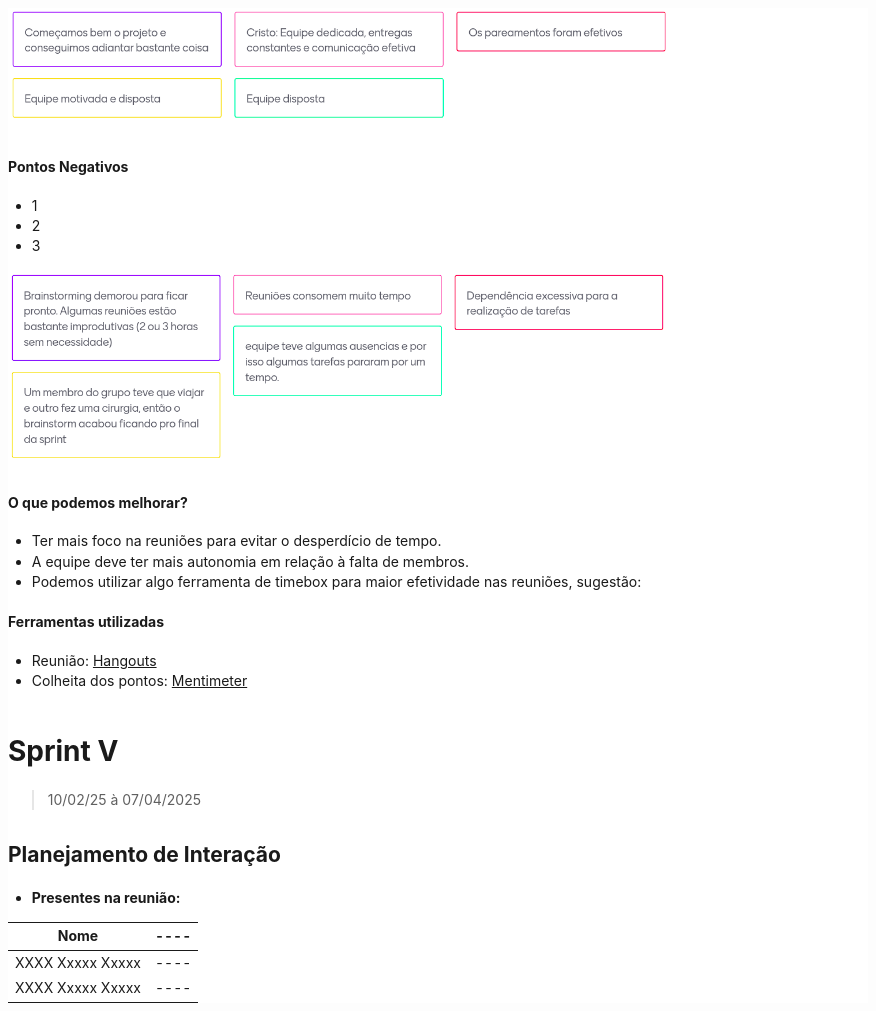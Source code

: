 ![pontos positivos](../assets/Sprints/S1-positivos.png)

#### Pontos Negativos

- 1
- 2
- 3

![pontos negativos](../assets/Sprints/S1-negativos.png)

#### O que podemos melhorar?

- Ter mais foco na reuniões para evitar o desperdício de tempo.
- A equipe deve ter mais autonomia em relação à falta de membros.
- Podemos utilizar algo ferramenta de timebox para maior efetividade nas reuniões, sugestão: [](https://timebox.cedrotech.com/)

#### Ferramentas utilizadas

- Reunião: [Hangouts](https://hangouts.google.com/)
- Colheita dos pontos: [Mentimeter](https://www.mentimeter.com/)

# Sprint V 

> 10/02/25 à 07/04/2025

## Planejamento de Interação

* **Presentes na reunião:** 

|Nome|----|
|----|----|
|XXXX Xxxxx Xxxxx|----|
|XXXX Xxxxx Xxxxx|----|
